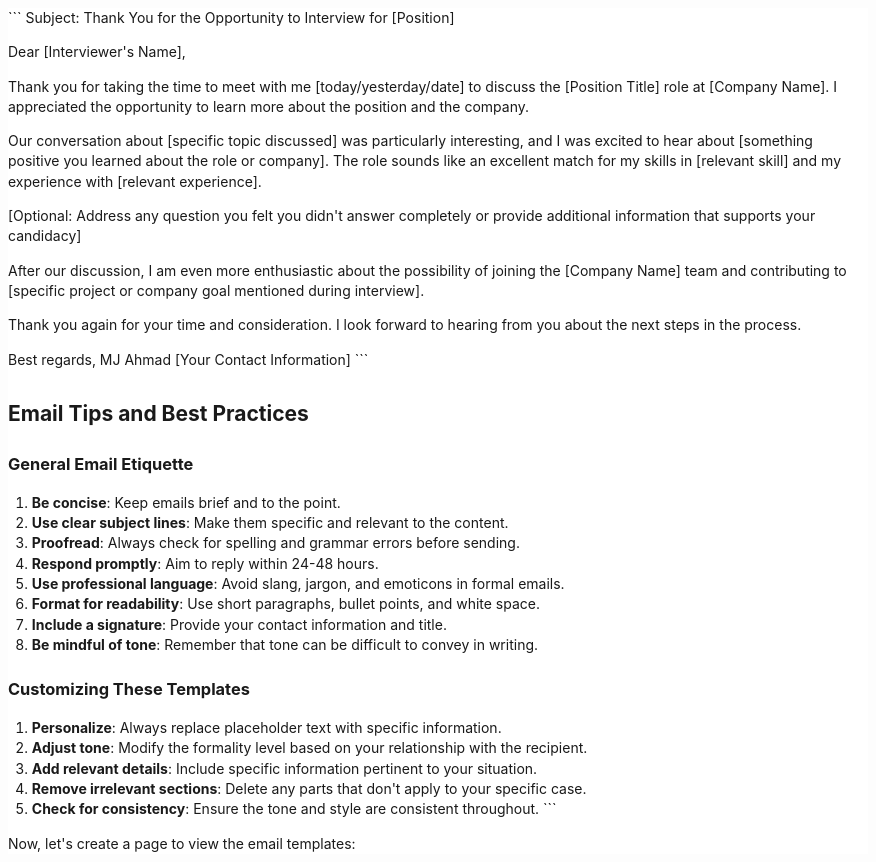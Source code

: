\`\`\`
Subject: Thank You for the Opportunity to Interview for [Position]

Dear [Interviewer's Name],

Thank you for taking the time to meet with me [today/yesterday/date] to discuss the [Position Title] role at [Company Name]. I appreciated the opportunity to learn more about the position and the company.

Our conversation about [specific topic discussed] was particularly interesting, and I was excited to hear about [something positive you learned about the role or company]. The role sounds like an excellent match for my skills in [relevant skill] and my experience with [relevant experience].

[Optional: Address any question you felt you didn't answer completely or provide additional information that supports your candidacy]

After our discussion, I am even more enthusiastic about the possibility of joining the [Company Name] team and contributing to [specific project or company goal mentioned during interview].

Thank you again for your time and consideration. I look forward to hearing from you about the next steps in the process.

Best regards,
MJ Ahmad
[Your Contact Information]
\`\`\`

## Email Tips and Best Practices

### General Email Etiquette

1. **Be concise**: Keep emails brief and to the point.
2. **Use clear subject lines**: Make them specific and relevant to the content.
3. **Proofread**: Always check for spelling and grammar errors before sending.
4. **Respond promptly**: Aim to reply within 24-48 hours.
5. **Use professional language**: Avoid slang, jargon, and emoticons in formal emails.
6. **Format for readability**: Use short paragraphs, bullet points, and white space.
7. **Include a signature**: Provide your contact information and title.
8. **Be mindful of tone**: Remember that tone can be difficult to convey in writing.

### Customizing These Templates

1. **Personalize**: Always replace placeholder text with specific information.
2. **Adjust tone**: Modify the formality level based on your relationship with the recipient.
3. **Add relevant details**: Include specific information pertinent to your situation.
4. **Remove irrelevant sections**: Delete any parts that don't apply to your specific case.
5. **Check for consistency**: Ensure the tone and style are consistent throughout.
\`\`\`

Now, let's create a page to view the email templates:
